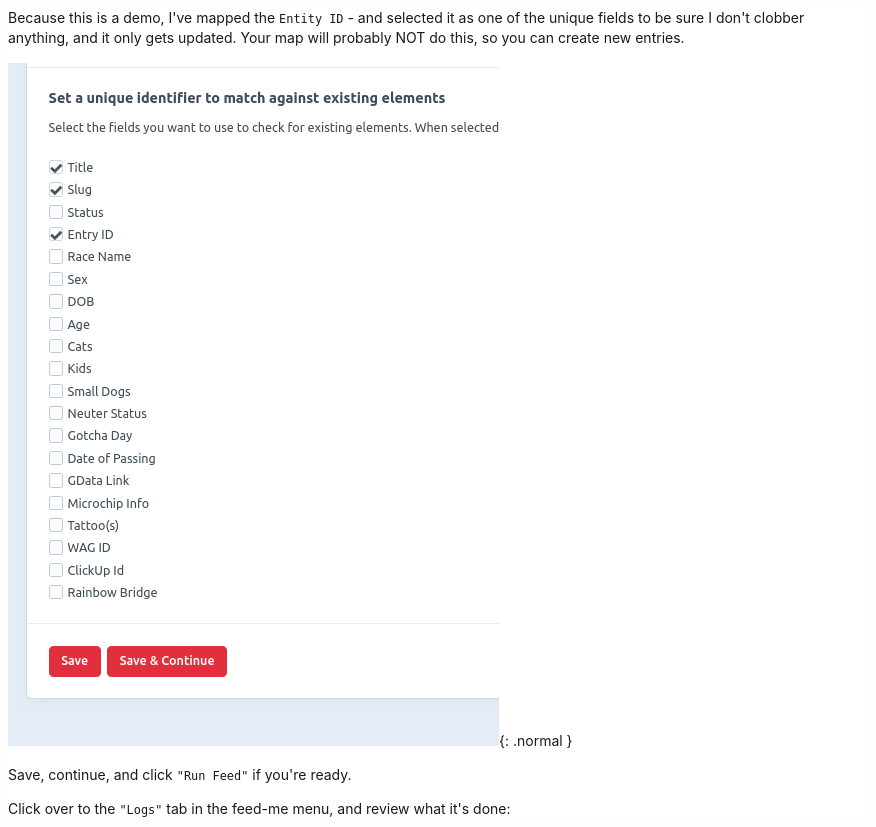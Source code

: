 Because this is a demo, I've mapped the `Entity ID` - and selected it as one of the unique fields to be sure I don't clobber anything, and it only gets updated. Your map will probably NOT do this, so you can create new entries.

![20](/assets/img/post%20images/etl/n8n/20230222/20-feedme.png){: .normal }


Save, continue, and click `"Run Feed"` if you're ready.

Click over to the `"Logs"` tab in the feed-me menu, and review what it's done:
